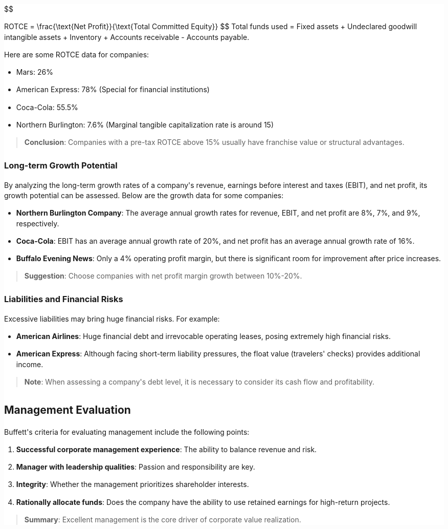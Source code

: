 $$

ROTCE = \frac{\text{Net Profit}}{\text{Total Committed Equity}}
$$
Total funds used = Fixed assets + Undeclared goodwill intangible assets + Inventory + Accounts receivable - Accounts payable.

Here are some ROTCE data for companies:

- Mars: 26%

- American Express: 78% (Special for financial institutions)
- Coca-Cola: 55.5%
- Northern Burlington: 7.6% (Marginal tangible capitalization rate is around 15)
> **Conclusion**: Companies with a pre-tax ROTCE above 15% usually have franchise value or structural advantages.

### Long-term Growth Potential

By analyzing the long-term growth rates of a company's revenue, earnings before interest and taxes (EBIT), and net profit, its growth potential can be assessed. Below are the growth data for some companies:

- **Northern Burlington Company**: The average annual growth rates for revenue, EBIT, and net profit are 8%, 7%, and 9%, respectively.

- **Coca-Cola**: EBIT has an average annual growth rate of 20%, and net profit has an average annual growth rate of 16%.
- **Buffalo Evening News**: Only a 4% operating profit margin, but there is significant room for improvement after price increases.
> **Suggestion**: Choose companies with net profit margin growth between 10%-20%.

### Liabilities and Financial Risks

Excessive liabilities may bring huge financial risks. For example:

- **American Airlines**: Huge financial debt and irrevocable operating leases, posing extremely high financial risks.

- **American Express**: Although facing short-term liability pressures, the float value (travelers' checks) provides additional income.
> **Note**: When assessing a company's debt level, it is necessary to consider its cash flow and profitability.

## Management Evaluation

Buffett's criteria for evaluating management include the following points:

1. **Successful corporate management experience**: The ability to balance revenue and risk.

2. **Manager with leadership qualities**: Passion and responsibility are key.
3. **Integrity**: Whether the management prioritizes shareholder interests.
4. **Rationally allocate funds**: Does the company have the ability to use retained earnings for high-return projects.
> **Summary**: Excellent management is the core driver of corporate value realization.
